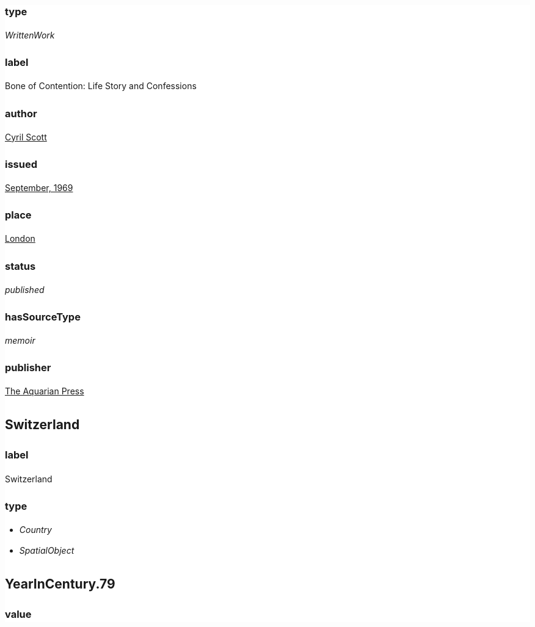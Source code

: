 ### type


*WrittenWork*

### label


Bone of Contention: Life Story and Confessions

### author


[Cyril Scott](#Cyril-Scott)

### issued


[September, 1969](#September-1969)

### place


[London](#London)

### status


*published*

### hasSourceType


*memoir*

### publisher


[The Aquarian Press](#The-Aquarian-Press)

## Switzerland

### label


Switzerland

### type

 - *Country*

 - *SpatialObject*

## YearInCentury.79

### value
